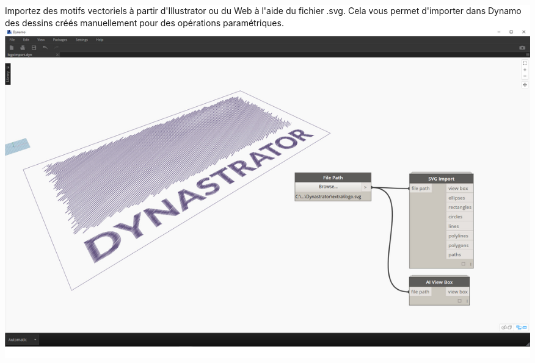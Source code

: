   <tr>
    <td colspan="2">Importez des motifs vectoriels à partir d'Illustrator ou du Web à l'aide du fichier .svg.  Cela vous permet d'importer dans Dynamo des dessins créés manuellement pour des opérations paramétriques. </td>
    <td><img src="images/A-4/dynastratorImage.jpg"></img></td>
  </tr>
</table>

<table>
  <tr>
